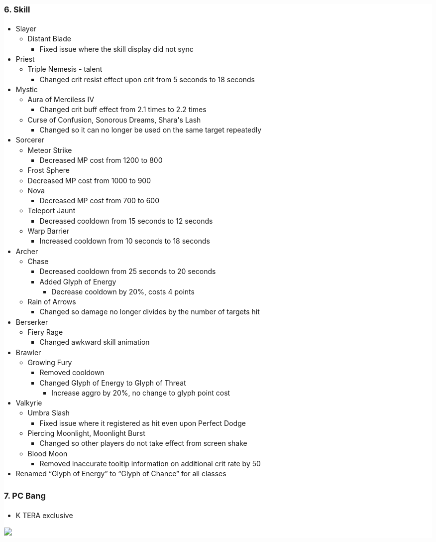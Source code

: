 ### 6. Skill
- Slayer
  - Distant Blade
    - Fixed issue where the skill display did not sync
- Priest
  - Triple Nemesis - talent
    - Changed crit resist effect upon crit from 5 seconds to 18 seconds
- Mystic
  - Aura of Merciless IV
    - Changed crit buff effect from 2.1 times to 2.2 times
  - Curse of Confusion, Sonorous Dreams, Shara's Lash
    - Changed so it can no longer be used on the same target repeatedly
- Sorcerer
  - Meteor Strike
    - Decreased MP cost from 1200 to 800
  - Frost Sphere
   - Decreased MP cost from 1000 to 900
  - Nova
    - Decreased MP cost from 700 to 600
  - Teleport Jaunt
    - Decreased cooldown from 15 seconds to 12 seconds
  - Warp Barrier
    - Increased cooldown from 10 seconds to 18 seconds
- Archer
  - Chase
    - Decreased cooldown from 25 seconds to 20 seconds
    - Added Glyph of Energy
      - Decrease cooldown by 20%, costs 4 points
  - Rain of Arrows
    - Changed so damage no longer divides by the number of targets hit
- Berserker
  - Fiery Rage
    - Changed awkward skill animation
- Brawler
  - Growing Fury
    - Removed cooldown
    - Changed Glyph of Energy to Glyph of Threat
      - Increase aggro by 20%, no change to glyph point cost
- Valkyrie
  - Umbra Slash
    - Fixed issue where it registered as hit even upon Perfect Dodge
  - Piercing Moonlight, Moonlight Burst
    - Changed so other players do not take effect from screen shake
  - Blood Moon
    - Removed inaccurate tooltip information on additional crit rate by 50
- Renamed “Glyph of Energy” to “Glyph of Chance” for all classes

### 7. PC Bang
- K TERA exclusive

![](https://seraphinush-gaming.github.io/mysterium/images/patch/v55-01_4.png)
